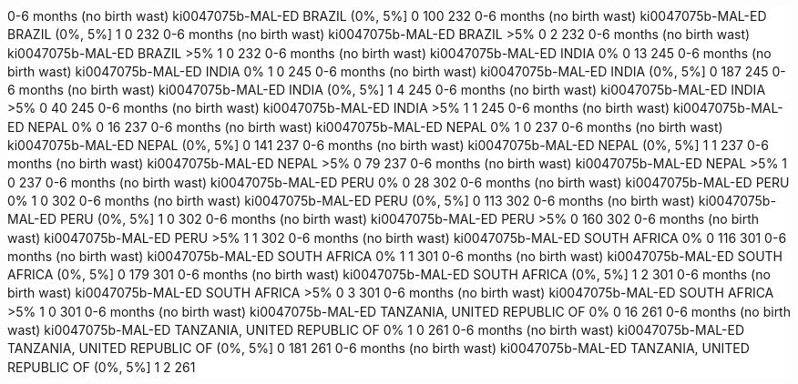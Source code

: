 0-6 months (no birth wast)    ki0047075b-MAL-ED          BRAZIL                         (0%, 5%]                0      100    232
0-6 months (no birth wast)    ki0047075b-MAL-ED          BRAZIL                         (0%, 5%]                1        0    232
0-6 months (no birth wast)    ki0047075b-MAL-ED          BRAZIL                         >5%                     0        2    232
0-6 months (no birth wast)    ki0047075b-MAL-ED          BRAZIL                         >5%                     1        0    232
0-6 months (no birth wast)    ki0047075b-MAL-ED          INDIA                          0%                      0       13    245
0-6 months (no birth wast)    ki0047075b-MAL-ED          INDIA                          0%                      1        0    245
0-6 months (no birth wast)    ki0047075b-MAL-ED          INDIA                          (0%, 5%]                0      187    245
0-6 months (no birth wast)    ki0047075b-MAL-ED          INDIA                          (0%, 5%]                1        4    245
0-6 months (no birth wast)    ki0047075b-MAL-ED          INDIA                          >5%                     0       40    245
0-6 months (no birth wast)    ki0047075b-MAL-ED          INDIA                          >5%                     1        1    245
0-6 months (no birth wast)    ki0047075b-MAL-ED          NEPAL                          0%                      0       16    237
0-6 months (no birth wast)    ki0047075b-MAL-ED          NEPAL                          0%                      1        0    237
0-6 months (no birth wast)    ki0047075b-MAL-ED          NEPAL                          (0%, 5%]                0      141    237
0-6 months (no birth wast)    ki0047075b-MAL-ED          NEPAL                          (0%, 5%]                1        1    237
0-6 months (no birth wast)    ki0047075b-MAL-ED          NEPAL                          >5%                     0       79    237
0-6 months (no birth wast)    ki0047075b-MAL-ED          NEPAL                          >5%                     1        0    237
0-6 months (no birth wast)    ki0047075b-MAL-ED          PERU                           0%                      0       28    302
0-6 months (no birth wast)    ki0047075b-MAL-ED          PERU                           0%                      1        0    302
0-6 months (no birth wast)    ki0047075b-MAL-ED          PERU                           (0%, 5%]                0      113    302
0-6 months (no birth wast)    ki0047075b-MAL-ED          PERU                           (0%, 5%]                1        0    302
0-6 months (no birth wast)    ki0047075b-MAL-ED          PERU                           >5%                     0      160    302
0-6 months (no birth wast)    ki0047075b-MAL-ED          PERU                           >5%                     1        1    302
0-6 months (no birth wast)    ki0047075b-MAL-ED          SOUTH AFRICA                   0%                      0      116    301
0-6 months (no birth wast)    ki0047075b-MAL-ED          SOUTH AFRICA                   0%                      1        1    301
0-6 months (no birth wast)    ki0047075b-MAL-ED          SOUTH AFRICA                   (0%, 5%]                0      179    301
0-6 months (no birth wast)    ki0047075b-MAL-ED          SOUTH AFRICA                   (0%, 5%]                1        2    301
0-6 months (no birth wast)    ki0047075b-MAL-ED          SOUTH AFRICA                   >5%                     0        3    301
0-6 months (no birth wast)    ki0047075b-MAL-ED          SOUTH AFRICA                   >5%                     1        0    301
0-6 months (no birth wast)    ki0047075b-MAL-ED          TANZANIA, UNITED REPUBLIC OF   0%                      0       16    261
0-6 months (no birth wast)    ki0047075b-MAL-ED          TANZANIA, UNITED REPUBLIC OF   0%                      1        0    261
0-6 months (no birth wast)    ki0047075b-MAL-ED          TANZANIA, UNITED REPUBLIC OF   (0%, 5%]                0      181    261
0-6 months (no birth wast)    ki0047075b-MAL-ED          TANZANIA, UNITED REPUBLIC OF   (0%, 5%]                1        2    261